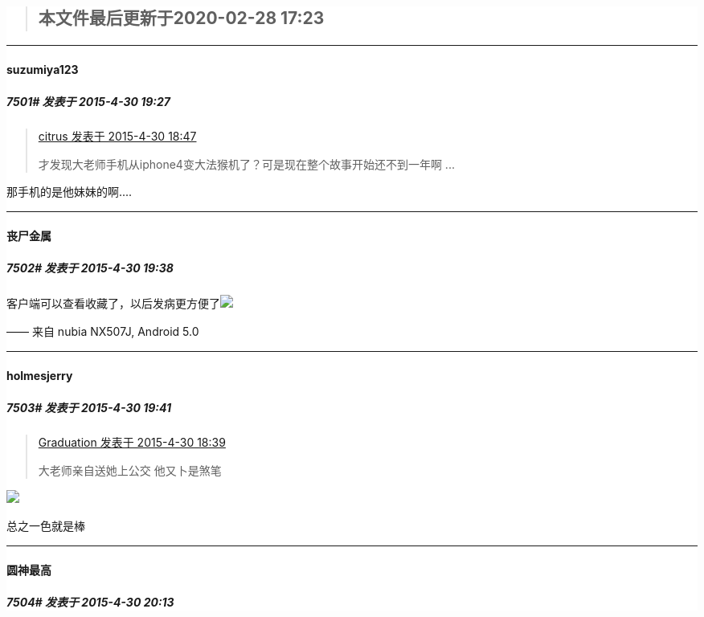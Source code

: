 > ## **本文件最后更新于2020-02-28 17:23** 



-----

####  suzumiya123  
##### 7501#       发表于 2015-4-30 19:27



<blockquote><a href="httphttps://bbs.saraba1st.com/2b/forum.php?mod=redirect&amp;goto=findpost&amp;pid=28821529&amp;ptid=908099" target="_blank">citrus 发表于 2015-4-30 18:47</a>

才发现大老师手机从iphone4变大法猴机了？可是现在整个故事开始还不到一年啊 ...</blockquote>
那手机的是他妹妹的啊....







-----

####  丧尸金属  
##### 7502#       发表于 2015-4-30 19:38




客户端可以查看收藏了，以后发病更方便了<img src="https://static.saraba1st.com/image/smiley/carton/172.jpg" referrerpolicy="no-referrer">

—— 来自 nubia NX507J, Android 5.0







-----

####  holmesjerry  
##### 7503#       发表于 2015-4-30 19:41



<blockquote><a href="httphttps://bbs.saraba1st.com/2b/forum.php?mod=redirect&amp;goto=findpost&amp;pid=28821451&amp;ptid=908099" target="_blank">Graduation 发表于 2015-4-30 18:39</a>

大老师亲自送她上公交 他又卜是煞笔</blockquote>
<img src="http://ww2.sinaimg.cn/mw1024/62b2cca4jw1erntx1bbeyj20zk0k0n2g.jpg" referrerpolicy="no-referrer">


总之一色就是棒







-----

####  圆神最高  
##### 7504#       发表于 2015-4-30 20:13
